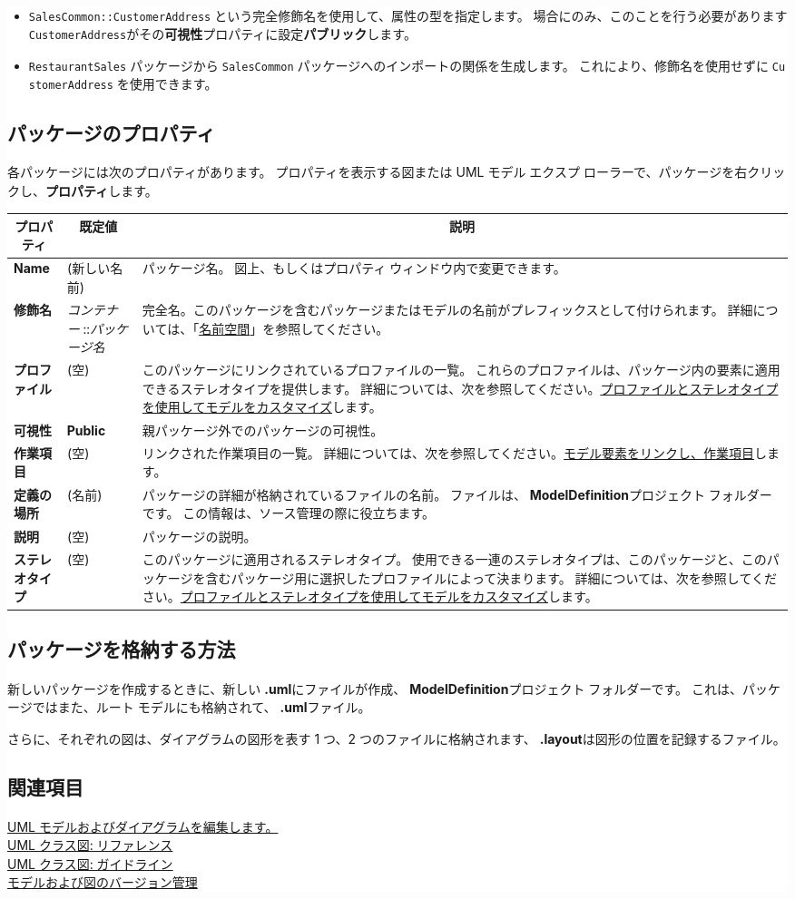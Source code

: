 -   `SalesCommon::CustomerAddress` という完全修飾名を使用して、属性の型を指定します。  場合にのみ、このことを行う必要があります`CustomerAddress`がその**可視性**プロパティに設定**パブリック**します。  
  
-   `RestaurantSales` パッケージから `SalesCommon` パッケージへのインポートの関係を生成します。 これにより、修飾名を使用せずに `CustomerAddress` を使用できます。  
  
##  <a name="Properties"></a> パッケージのプロパティ  
 各パッケージには次のプロパティがあります。  プロパティを表示する図または UML モデル エクスプ ローラーで、パッケージを右クリックし、**プロパティ**します。  
  
|プロパティ|既定値|説明|  
|--------------|-------------------|-----------------|  
|**Name**|(新しい名前)|パッケージ名。 図上、もしくはプロパティ ウィンドウ内で変更できます。|  
|**修飾名**|*コンテナー* ::*パッケージ名*|完全名。このパッケージを含むパッケージまたはモデルの名前がプレフィックスとして付けられます。 詳細については、「[名前空間](#Namespaces)」を参照してください。|  
|**プロファイル**|(空)|このパッケージにリンクされているプロファイルの一覧。 これらのプロファイルは、パッケージ内の要素に適用できるステレオタイプを提供します。 詳細については、次を参照してください。[プロファイルとステレオタイプを使用してモデルをカスタマイズ](../modeling/customize-your-model-with-profiles-and-stereotypes.md)します。|  
|**可視性**|**Public**|親パッケージ外でのパッケージの可視性。|  
|**作業項目**|(空)|リンクされた作業項目の一覧。 詳細については、次を参照してください。[モデル要素をリンクし、作業項目](../modeling/link-model-elements-and-work-items.md)します。|  
|**定義の場所**|(名前)|パッケージの詳細が格納されているファイルの名前。 ファイルは、 **ModelDefinition**プロジェクト フォルダーです。 この情報は、ソース管理の際に役立ちます。|  
|**説明**|(空)|パッケージの説明。|  
|**ステレオタイプ**|(空)|このパッケージに適用されるステレオタイプ。 使用できる一連のステレオタイプは、このパッケージと、このパッケージを含むパッケージ用に選択したプロファイルによって決まります。 詳細については、次を参照してください。[プロファイルとステレオタイプを使用してモデルをカスタマイズ](../modeling/customize-your-model-with-profiles-and-stereotypes.md)します。|  
  
## <a name="how-packages-are-stored"></a>パッケージを格納する方法  
 新しいパッケージを作成するときに、新しい **.uml**にファイルが作成、 **ModelDefinition**プロジェクト フォルダーです。 これは、パッケージではまた、ルート モデルにも格納されて、 **.uml**ファイル。  
  
 さらに、それぞれの図は、ダイアグラムの図形を表す 1 つ、2 つのファイルに格納されます、 **.layout**は図形の位置を記録するファイル。  
  
## <a name="see-also"></a>関連項目  
 [UML モデルおよびダイアグラムを編集します。](../modeling/edit-uml-models-and-diagrams.md)   
 [UML クラス図: リファレンス](../modeling/uml-class-diagrams-reference.md)   
 [UML クラス図: ガイドライン](../modeling/uml-class-diagrams-guidelines.md)   
 [モデルおよび図のバージョン管理](../modeling/manage-models-and-diagrams-under-version-control.md)




